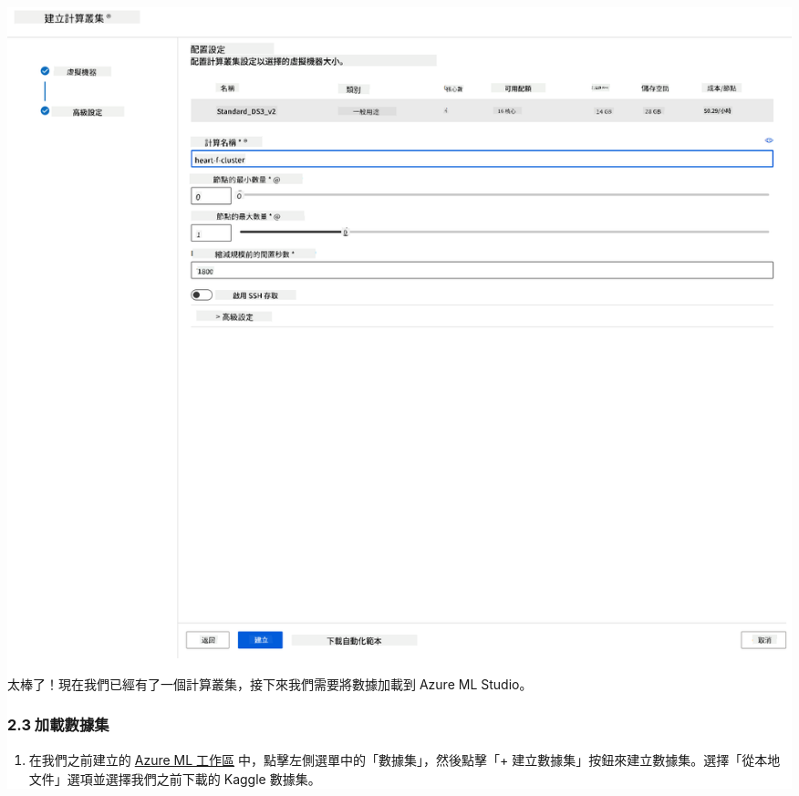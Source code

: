 ![29](../../../../translated_images/cluster-3.8a334bc070ec173a329ce5abd2a9d727542e83eb2347676c9af20f2c8870b3e7.tw.png)

太棒了！現在我們已經有了一個計算叢集，接下來我們需要將數據加載到 Azure ML Studio。

### 2.3 加載數據集

1. 在我們之前建立的 [Azure ML 工作區](https://ml.azure.com/) 中，點擊左側選單中的「數據集」，然後點擊「+ 建立數據集」按鈕來建立數據集。選擇「從本地文件」選項並選擇我們之前下載的 Kaggle 數據集。
